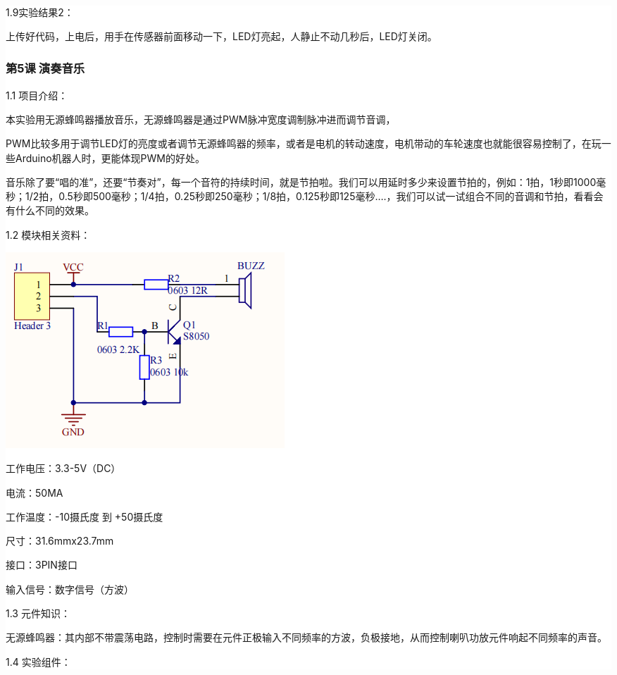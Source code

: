 1.9实验结果2：

上传好代码，上电后，用手在传感器前面移动一下，LED灯亮起，人静止不动几秒后，LED灯关闭。

### 第5课 演奏音乐

1.1 项目介绍：

本实验用无源蜂鸣器播放音乐，无源蜂鸣器是通过PWM脉冲宽度调制脉冲进而调节音调，

PWM比较多用于调节LED灯的亮度或者调节无源蜂鸣器的频率，或者是电机的转动速度，电机带动的车轮速度也就能很容易控制了，在玩一些Arduino机器人时，更能体现PWM的好处。

音乐除了要“唱的准”，还要“节奏对”，每一个音符的持续时间，就是节拍啦。我们可以用延时多少来设置节拍的，例如：1拍，1秒即1000毫秒；1/2拍，0.5秒即500毫秒；1/4拍，0.25秒即250毫秒；1/8拍，0.125秒即125毫秒….，我们可以试一试组合不同的音调和节拍，看看会有什么不同的效果。

1.2 模块相关资料：

![](media/1f32014579a6eabb51d23d8ea7cc2812.png)

工作电压：3.3-5V（DC）

电流：50MA

工作温度：-10摄氏度 到 +50摄氏度

尺寸：31.6mmx23.7mm

接口：3PIN接口

输入信号：数字信号（方波）

1.3 元件知识：

无源蜂鸣器：其内部不带震荡电路，控制时需要在元件正极输入不同频率的方波，负极接地，从而控制喇叭功放元件响起不同频率的声音。

1.4 实验组件：
